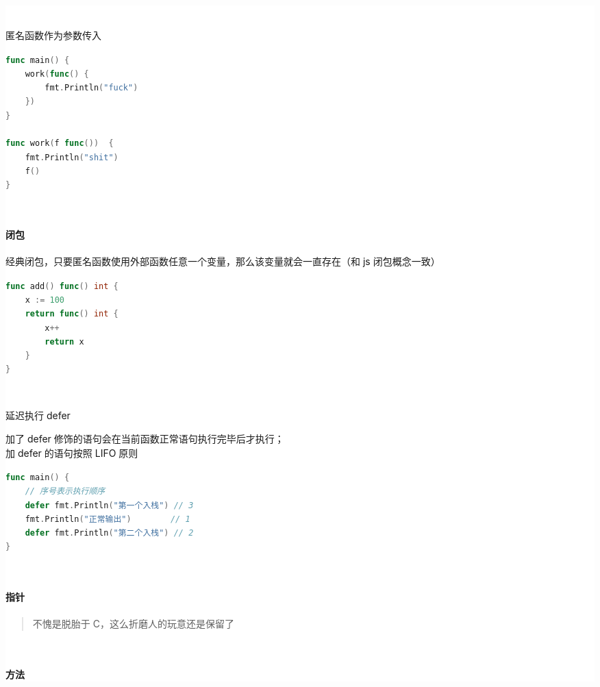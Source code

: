 <br>

匿名函数作为参数传入

```go
func main() {
	work(func() {
		fmt.Println("fuck")
	})
}

func work(f func())  {
	fmt.Println("shit")
	f()
}
```

<br>

#### 闭包

经典闭包，只要匿名函数使用外部函数任意一个变量，那么该变量就会一直存在（和 js 闭包概念一致）

```go
func add() func() int {
	x := 100
	return func() int {
		x++
		return x
	}
}
```

<br>

延迟执行 defer

加了 defer 修饰的语句会在当前函数正常语句执行完毕后才执行；  
加 defer 的语句按照 LIFO 原则

```go
func main() {
	// 序号表示执行顺序
	defer fmt.Println("第一个入栈") // 3
	fmt.Println("正常输出")        // 1
	defer fmt.Println("第二个入栈") // 2
}
```

<br>

#### 指针

> 不愧是脱胎于 C，这么折磨人的玩意还是保留了

<br>

#### 方法
